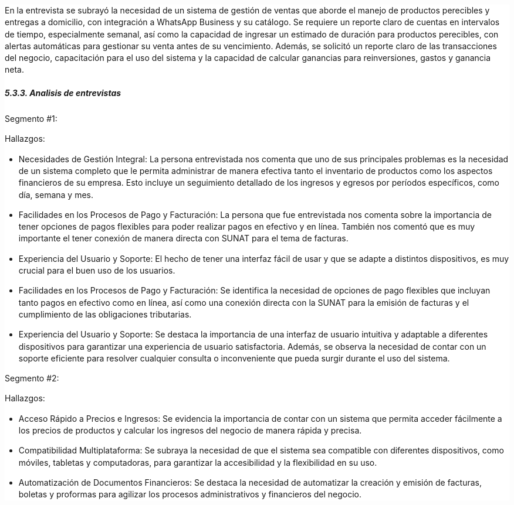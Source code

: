 En la entrevista se subrayó la necesidad de un sistema de gestión de ventas que aborde el manejo de productos perecibles y entregas a domicilio, con integración a WhatsApp Business y su catálogo. Se requiere un reporte claro de cuentas en intervalos de tiempo, especialmente semanal, así como la capacidad de ingresar un estimado de duración para productos perecibles, con alertas automáticas para gestionar su venta antes de su vencimiento. Además, se solicitó un reporte claro de las transacciones del negocio, capacitación para el uso del sistema y la capacidad de calcular ganancias para reinversiones, gastos y ganancia neta.

 
 #####         **5.3.3. Analisis de entrevistas**

Segmento #1:


Hallazgos:


- Necesidades de Gestión Integral: La persona entrevistada nos comenta que uno de sus principales problemas es la necesidad de un sistema completo que le permita administrar de manera efectiva tanto el inventario de productos como los aspectos financieros de su empresa. Esto incluye un seguimiento detallado de los ingresos y egresos por períodos específicos, como día, semana y mes.


- Facilidades en los Procesos de Pago y Facturación: La persona que fue entrevistada nos comenta sobre la importancia de tener opciones de pagos flexibles para poder realizar pagos en efectivo y en línea.  También nos comentó que es muy importante el tener conexión de manera directa con SUNAT para el tema de facturas.


- Experiencia del Usuario y Soporte: El hecho de tener una interfaz fácil de usar y que se adapte a distintos dispositivos, es muy crucial para el buen uso de los usuarios.


- Facilidades en los Procesos de Pago y Facturación: Se identifica la necesidad de opciones de pago flexibles que incluyan tanto pagos en efectivo como en línea, así como una conexión directa con la SUNAT para la emisión de facturas y el cumplimiento de las obligaciones tributarias.


- Experiencia del Usuario y Soporte: Se destaca la importancia de una interfaz de usuario intuitiva y adaptable a diferentes dispositivos para garantizar una experiencia de usuario satisfactoria. Además, se observa la necesidad de contar con un soporte eficiente para resolver cualquier consulta o inconveniente que pueda surgir durante el uso del sistema.


Segmento #2:


Hallazgos:


- Acceso Rápido a Precios e Ingresos: Se evidencia la importancia de contar con un sistema que permita acceder fácilmente a los precios de productos y calcular los ingresos del negocio de manera rápida y precisa.


- Compatibilidad Multiplataforma: Se subraya la necesidad de que el sistema sea compatible con diferentes dispositivos, como móviles, tabletas y computadoras, para garantizar la accesibilidad y la flexibilidad en su uso.


- Automatización de Documentos Financieros: Se destaca la necesidad de automatizar la creación y emisión de facturas, boletas y proformas para agilizar los procesos administrativos y financieros del negocio.
